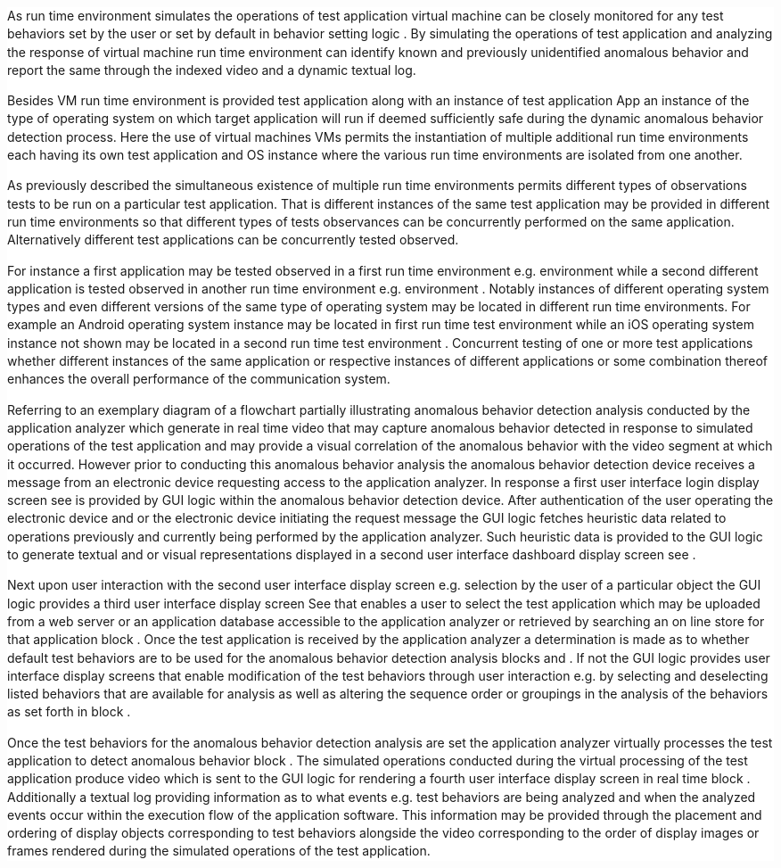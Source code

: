 As run time environment simulates the operations of test application virtual machine can be closely monitored for any test behaviors set by the user or set by default in behavior setting logic . By simulating the operations of test application and analyzing the response of virtual machine run time environment can identify known and previously unidentified anomalous behavior and report the same through the indexed video and a dynamic textual log.

Besides VM run time environment is provided test application along with an instance of test application App an instance of the type of operating system on which target application will run if deemed sufficiently safe during the dynamic anomalous behavior detection process. Here the use of virtual machines VMs permits the instantiation of multiple additional run time environments each having its own test application and OS instance where the various run time environments are isolated from one another.

As previously described the simultaneous existence of multiple run time environments permits different types of observations tests to be run on a particular test application. That is different instances of the same test application may be provided in different run time environments so that different types of tests observances can be concurrently performed on the same application. Alternatively different test applications can be concurrently tested observed.

For instance a first application may be tested observed in a first run time environment e.g. environment while a second different application is tested observed in another run time environment e.g. environment . Notably instances of different operating system types and even different versions of the same type of operating system may be located in different run time environments. For example an Android operating system instance may be located in first run time test environment while an iOS operating system instance not shown may be located in a second run time test environment . Concurrent testing of one or more test applications whether different instances of the same application or respective instances of different applications or some combination thereof enhances the overall performance of the communication system.

Referring to an exemplary diagram of a flowchart partially illustrating anomalous behavior detection analysis conducted by the application analyzer which generate in real time video that may capture anomalous behavior detected in response to simulated operations of the test application and may provide a visual correlation of the anomalous behavior with the video segment at which it occurred. However prior to conducting this anomalous behavior analysis the anomalous behavior detection device receives a message from an electronic device requesting access to the application analyzer. In response a first user interface login display screen see is provided by GUI logic within the anomalous behavior detection device. After authentication of the user operating the electronic device and or the electronic device initiating the request message the GUI logic fetches heuristic data related to operations previously and currently being performed by the application analyzer. Such heuristic data is provided to the GUI logic to generate textual and or visual representations displayed in a second user interface dashboard display screen see .

Next upon user interaction with the second user interface display screen e.g. selection by the user of a particular object the GUI logic provides a third user interface display screen See that enables a user to select the test application which may be uploaded from a web server or an application database accessible to the application analyzer or retrieved by searching an on line store for that application block . Once the test application is received by the application analyzer a determination is made as to whether default test behaviors are to be used for the anomalous behavior detection analysis blocks and . If not the GUI logic provides user interface display screens that enable modification of the test behaviors through user interaction e.g. by selecting and deselecting listed behaviors that are available for analysis as well as altering the sequence order or groupings in the analysis of the behaviors as set forth in block .

Once the test behaviors for the anomalous behavior detection analysis are set the application analyzer virtually processes the test application to detect anomalous behavior block . The simulated operations conducted during the virtual processing of the test application produce video which is sent to the GUI logic for rendering a fourth user interface display screen in real time block . Additionally a textual log providing information as to what events e.g. test behaviors are being analyzed and when the analyzed events occur within the execution flow of the application software. This information may be provided through the placement and ordering of display objects corresponding to test behaviors alongside the video corresponding to the order of display images or frames rendered during the simulated operations of the test application.

